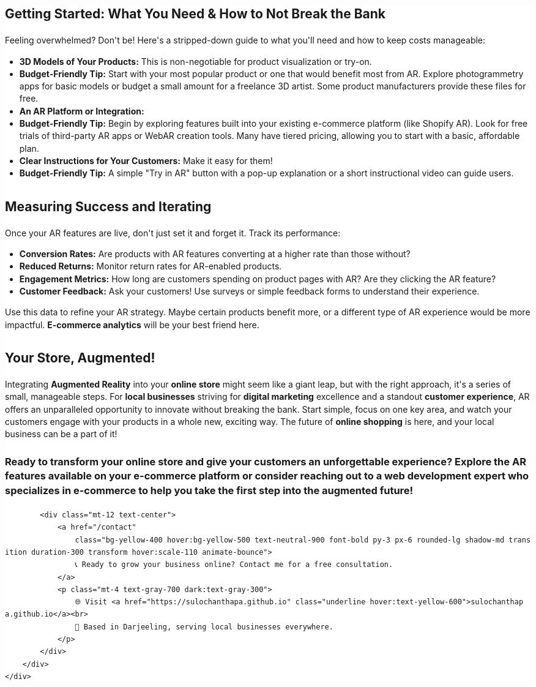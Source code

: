 <h2 class="text-2xl font-semibold text-gray-900 dark:text-white mt-8 animate-slideUp">Getting Started: What You Need & How to Not Break the Bank</h2>
<p class="mt-4 text-gray-700 dark:text-gray-300">Feeling overwhelmed? Don't be! Here's a stripped-down guide to what you'll need and how to keep costs manageable:</p>
<ul class="list-disc list-inside mt-4 text-gray-700 dark:text-gray-300">
<li>  <strong>3D Models of Your Products:</strong> This is non-negotiable for product visualization or try-on.</li>
<li>  <strong>Budget-Friendly Tip:</strong> Start with your most popular product or one that would benefit most from AR. Explore photogrammetry apps for basic models or budget a small amount for a freelance 3D artist. Some product manufacturers provide these files for free.</li>
<li>  <strong>An AR Platform or Integration:</strong></li>
<li>  <strong>Budget-Friendly Tip:</strong> Begin by exploring features built into your existing e-commerce platform (like Shopify AR). Look for free trials of third-party AR apps or WebAR creation tools. Many have tiered pricing, allowing you to start with a basic, affordable plan.</li>
<li>  <strong>Clear Instructions for Your Customers:</strong> Make it easy for them!</li>
<li>  <strong>Budget-Friendly Tip:</strong> A simple "Try in AR" button with a pop-up explanation or a short instructional video can guide users.</li>
</ul>
<h2 class="text-2xl font-semibold text-gray-900 dark:text-white mt-8 animate-slideUp">Measuring Success and Iterating</h2>
<p class="mt-4 text-gray-700 dark:text-gray-300">Once your AR features are live, don't just set it and forget it. Track its performance:</p>
<ul class="list-disc list-inside mt-4 text-gray-700 dark:text-gray-300">
<li>  <strong>Conversion Rates:</strong> Are products with AR features converting at a higher rate than those without?</li>
<li>  <strong>Reduced Returns:</strong> Monitor return rates for AR-enabled products.</li>
<li>  <strong>Engagement Metrics:</strong> How long are customers spending on product pages with AR? Are they clicking the AR feature?</li>
<li>  <strong>Customer Feedback:</strong> Ask your customers! Use surveys or simple feedback forms to understand their experience.</li>
</ul>
<p class="mt-4 text-gray-700 dark:text-gray-300">Use this data to refine your AR strategy. Maybe certain products benefit more, or a different type of AR experience would be more impactful. <strong>E-commerce analytics</strong> will be your best friend here.</p>
<h2 class="text-2xl font-semibold text-gray-900 dark:text-white mt-8 animate-slideUp">Your Store, Augmented!</h2>
<p class="mt-4 text-gray-700 dark:text-gray-300">Integrating <strong>Augmented Reality</strong> into your <strong>online store</strong> might seem like a giant leap, but with the right approach, it's a series of small, manageable steps. For <strong>local businesses</strong> striving for <strong>digital marketing</strong> excellence and a standout <strong>customer experience</strong>, AR offers an unparalleled opportunity to innovate without breaking the bank. Start simple, focus on one key area, and watch your customers engage with your products in a whole new, exciting way. The future of <strong>online shopping</strong> is here, and your local business can be a part of it!</p>
<h3 class="text-xl font-semibold text-gray-900 dark:text-white mt-6 animate-fadeIn">Ready to transform your online store and give your customers an unforgettable experience? Explore the AR features available on your e-commerce platform or consider reaching out to a web development expert who specializes in e-commerce to help you take the first step into the augmented future!</h3>

            
            <div class="mt-12 text-center">
                <a href="/contact"
                    class="bg-yellow-400 hover:bg-yellow-500 text-neutral-900 font-bold py-3 px-6 rounded-lg shadow-md transition duration-300 transform hover:scale-110 animate-bounce">
                    📞 Ready to grow your business online? Contact me for a free consultation.
                </a>
                <p class="mt-4 text-gray-700 dark:text-gray-300">
                    🌐 Visit <a href="https://sulochanthapa.github.io" class="underline hover:text-yellow-600">sulochanthapa.github.io</a><br>
                    📍 Based in Darjeeling, serving local businesses everywhere.
                </p>
            </div>
        </div>
    </div>
</section>
